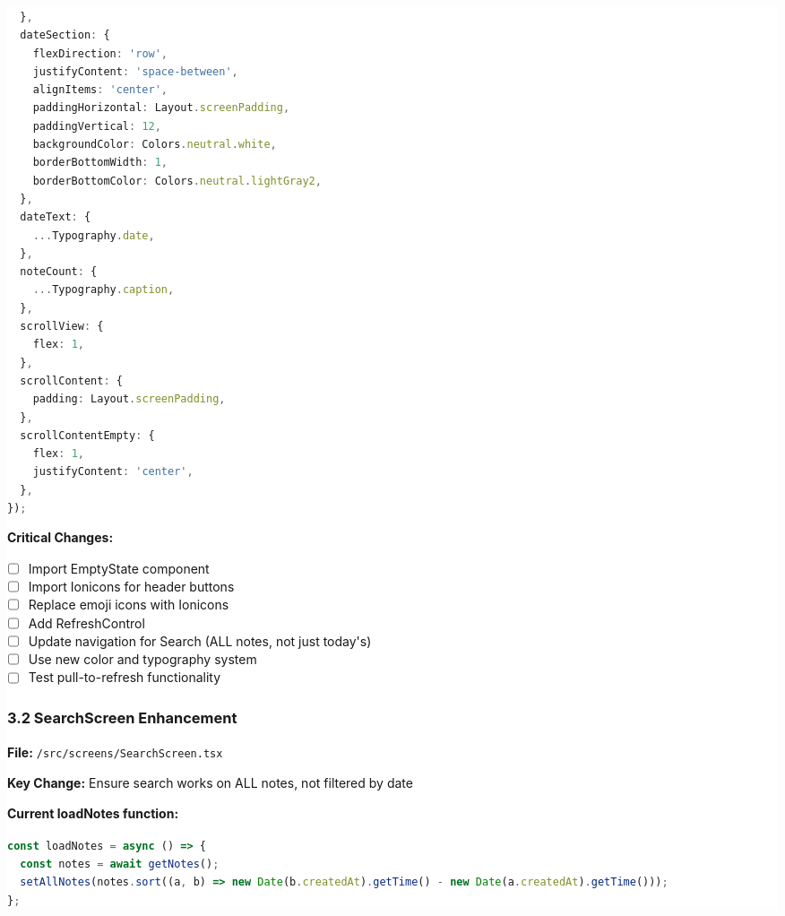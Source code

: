 ```typescript
  },
  dateSection: {
    flexDirection: 'row',
    justifyContent: 'space-between',
    alignItems: 'center',
    paddingHorizontal: Layout.screenPadding,
    paddingVertical: 12,
    backgroundColor: Colors.neutral.white,
    borderBottomWidth: 1,
    borderBottomColor: Colors.neutral.lightGray2,
  },
  dateText: {
    ...Typography.date,
  },
  noteCount: {
    ...Typography.caption,
  },
  scrollView: {
    flex: 1,
  },
  scrollContent: {
    padding: Layout.screenPadding,
  },
  scrollContentEmpty: {
    flex: 1,
    justifyContent: 'center',
  },
});
```

**Critical Changes:**
- [ ] Import EmptyState component
- [ ] Import Ionicons for header buttons
- [ ] Replace emoji icons with Ionicons
- [ ] Add RefreshControl
- [ ] Update navigation for Search (ALL notes, not just today's)
- [ ] Use new color and typography system
- [ ] Test pull-to-refresh functionality

### 3.2 SearchScreen Enhancement
**File:** `/src/screens/SearchScreen.tsx`

**Key Change:** Ensure search works on ALL notes, not filtered by date

**Current loadNotes function:**
```typescript
const loadNotes = async () => {
  const notes = await getNotes();
  setAllNotes(notes.sort((a, b) => new Date(b.createdAt).getTime() - new Date(a.createdAt).getTime()));
};
```
